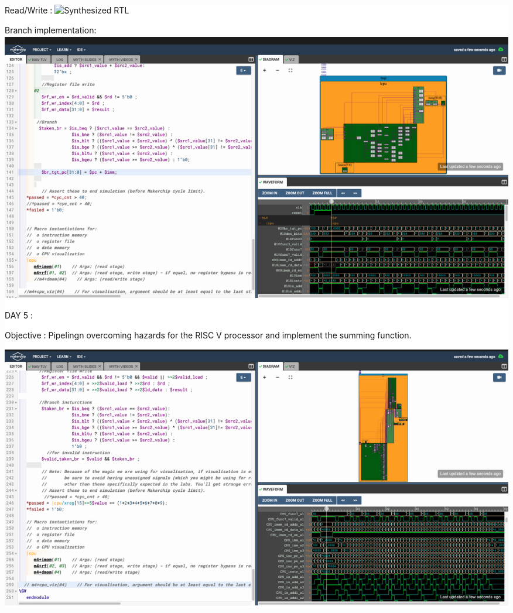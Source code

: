 Read/Write :
<img width="1470" alt="Synthesized RTL" src="READ:WRITE.png">

Branch implementation:
<img width="1470" alt="Synthesized RTL" src="BranchImplementation.png">


DAY 5 : 

Objective : Pipelingn overcoming hazards for the RISC V processor and implement the summing function.

<img width="1470" alt="Synthesized RTL" src="DAY5.png">




